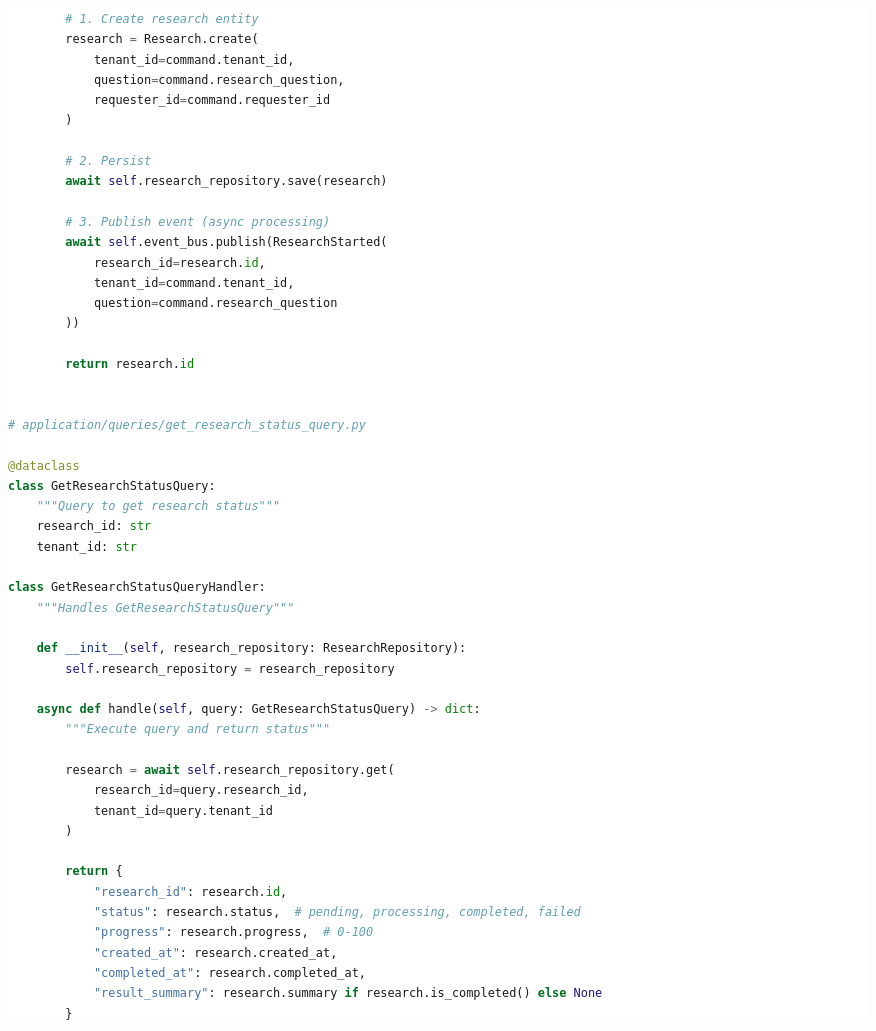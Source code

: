```python
        # 1. Create research entity
        research = Research.create(
            tenant_id=command.tenant_id,
            question=command.research_question,
            requester_id=command.requester_id
        )

        # 2. Persist
        await self.research_repository.save(research)

        # 3. Publish event (async processing)
        await self.event_bus.publish(ResearchStarted(
            research_id=research.id,
            tenant_id=command.tenant_id,
            question=command.research_question
        ))

        return research.id


# application/queries/get_research_status_query.py

@dataclass
class GetResearchStatusQuery:
    """Query to get research status"""
    research_id: str
    tenant_id: str

class GetResearchStatusQueryHandler:
    """Handles GetResearchStatusQuery"""

    def __init__(self, research_repository: ResearchRepository):
        self.research_repository = research_repository

    async def handle(self, query: GetResearchStatusQuery) -> dict:
        """Execute query and return status"""

        research = await self.research_repository.get(
            research_id=query.research_id,
            tenant_id=query.tenant_id
        )

        return {
            "research_id": research.id,
            "status": research.status,  # pending, processing, completed, failed
            "progress": research.progress,  # 0-100
            "created_at": research.created_at,
            "completed_at": research.completed_at,
            "result_summary": research.summary if research.is_completed() else None
        }
```
